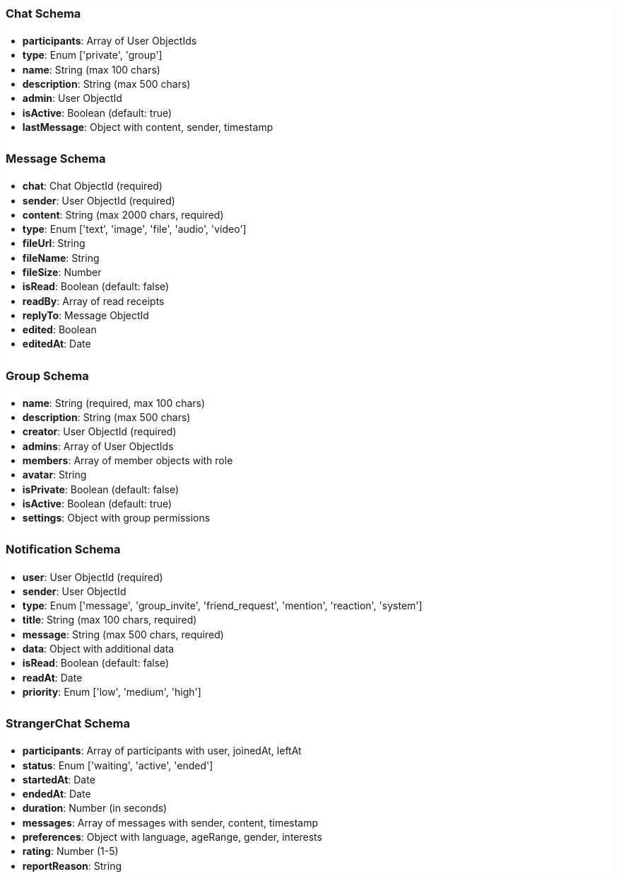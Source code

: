 ### Chat Schema
- **participants**: Array of User ObjectIds
- **type**: Enum ['private', 'group']
- **name**: String (max 100 chars)
- **description**: String (max 500 chars)
- **admin**: User ObjectId
- **isActive**: Boolean (default: true)
- **lastMessage**: Object with content, sender, timestamp

### Message Schema
- **chat**: Chat ObjectId (required)
- **sender**: User ObjectId (required)
- **content**: String (max 2000 chars, required)
- **type**: Enum ['text', 'image', 'file', 'audio', 'video']
- **fileUrl**: String
- **fileName**: String
- **fileSize**: Number
- **isRead**: Boolean (default: false)
- **readBy**: Array of read receipts
- **replyTo**: Message ObjectId
- **edited**: Boolean
- **editedAt**: Date

### Group Schema
- **name**: String (required, max 100 chars)
- **description**: String (max 500 chars)
- **creator**: User ObjectId (required)
- **admins**: Array of User ObjectIds
- **members**: Array of member objects with role
- **avatar**: String
- **isPrivate**: Boolean (default: false)
- **isActive**: Boolean (default: true)
- **settings**: Object with group permissions

### Notification Schema
- **user**: User ObjectId (required)
- **sender**: User ObjectId
- **type**: Enum ['message', 'group_invite', 'friend_request', 'mention', 'reaction', 'system']
- **title**: String (max 100 chars, required)
- **message**: String (max 500 chars, required)
- **data**: Object with additional data
- **isRead**: Boolean (default: false)
- **readAt**: Date
- **priority**: Enum ['low', 'medium', 'high']

### StrangerChat Schema
- **participants**: Array of participants with user, joinedAt, leftAt
- **status**: Enum ['waiting', 'active', 'ended']
- **startedAt**: Date
- **endedAt**: Date
- **duration**: Number (in seconds)
- **messages**: Array of messages with sender, content, timestamp
- **preferences**: Object with language, ageRange, gender, interests
- **rating**: Number (1-5)
- **reportReason**: String
